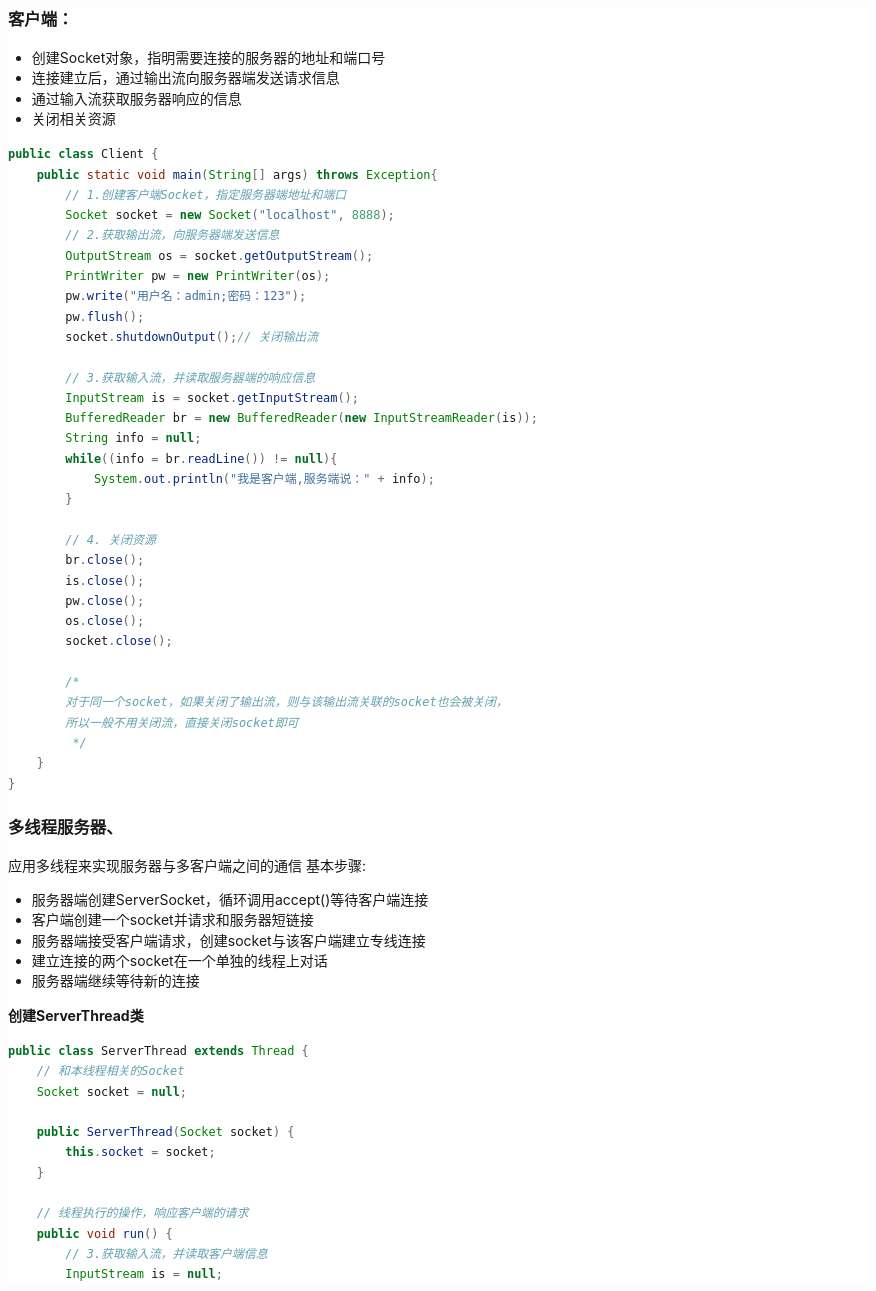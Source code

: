 ### 客户端：
 + 创建Socket对象，指明需要连接的服务器的地址和端口号
 + 连接建立后，通过输出流向服务器端发送请求信息
 + 通过输入流获取服务器响应的信息
 + 关闭相关资源

```java
public class Client {
    public static void main(String[] args) throws Exception{
        // 1.创建客户端Socket，指定服务器端地址和端口
        Socket socket = new Socket("localhost", 8888);
        // 2.获取输出流，向服务器端发送信息
        OutputStream os = socket.getOutputStream();
        PrintWriter pw = new PrintWriter(os);
        pw.write("用户名：admin;密码：123");
        pw.flush();
        socket.shutdownOutput();// 关闭输出流

        // 3.获取输入流，并读取服务器端的响应信息
        InputStream is = socket.getInputStream();
        BufferedReader br = new BufferedReader(new InputStreamReader(is));
        String info = null;
        while((info = br.readLine()) != null){
            System.out.println("我是客户端,服务端说：" + info);
        }

        // 4. 关闭资源
        br.close();
        is.close();
        pw.close();
        os.close();
        socket.close();

        /*
        对于同一个socket，如果关闭了输出流，则与该输出流关联的socket也会被关闭，
        所以一般不用关闭流，直接关闭socket即可
         */
    }
}
```

### 多线程服务器、 
应用多线程来实现服务器与多客户端之间的通信
基本步骤:    
 + 服务器端创建ServerSocket，循环调用accept()等待客户端连接
 + 客户端创建一个socket并请求和服务器短链接
 + 服务器端接受客户端请求，创建socket与该客户端建立专线连接
 + 建立连接的两个socket在一个单独的线程上对话
 + 服务器端继续等待新的连接

**创建ServerThread类**
```java
public class ServerThread extends Thread {
    // 和本线程相关的Socket
    Socket socket = null;

    public ServerThread(Socket socket) {
        this.socket = socket;
    }

    // 线程执行的操作，响应客户端的请求
    public void run() {
        // 3.获取输入流，并读取客户端信息
        InputStream is = null;
```